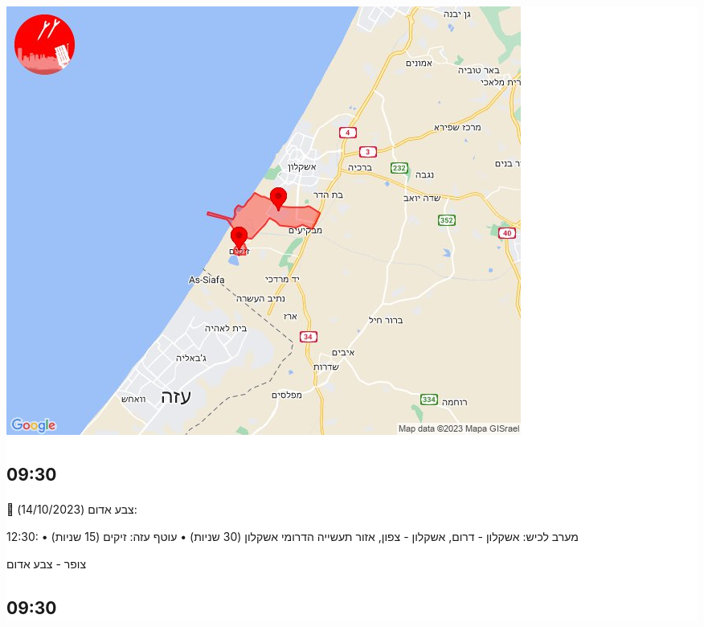 ![Photo](images/14415.jpg)

## 09:30

🔴 צבע אדום (14/10/2023):

12:30:
• מערב לכיש: אשקלון - דרום, אשקלון - צפון, אזור תעשייה הדרומי אשקלון (30 שניות)
• עוטף עזה: זיקים (15 שניות)

צופר - צבע אדום

## 09:30
